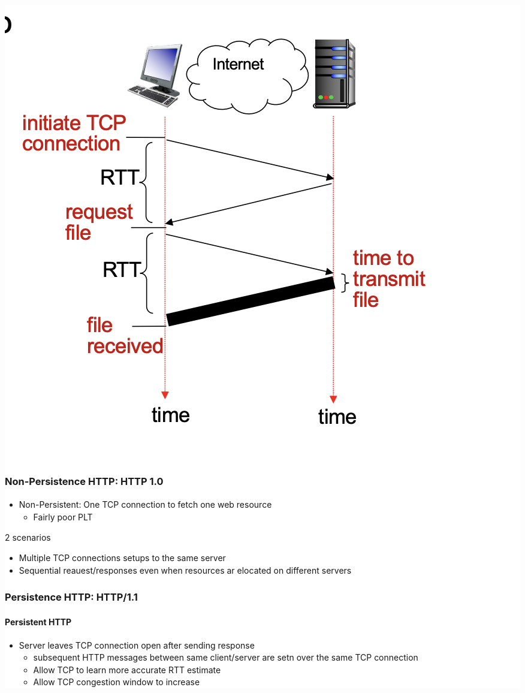 ![alt text](image-31.png)

### Non-Persistence HTTP: HTTP 1.0
- Non-Persistent: One TCP connection to fetch one web resource
    - Fairly poor PLT

2 scenarios
- Multiple TCP connections setups to the same server
- Sequential reauest/responses even when resources ar elocated on different servers

### Persistence HTTP: HTTP/1.1

#### Persistent HTTP
- Server leaves TCP connection open after sending response
    - subsequent HTTP messages between same client/server are setn over the same TCP connection
    - Allow TCP to learn more accurate RTT estimate
    - Allow TCP congestion window to increase 
